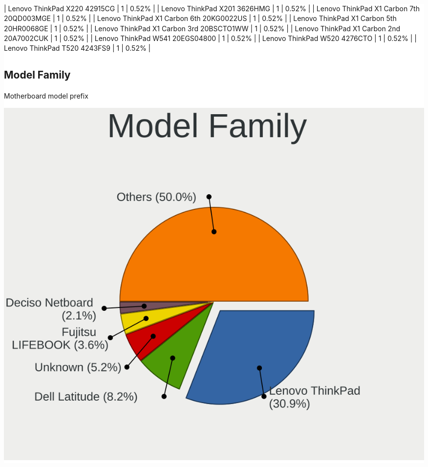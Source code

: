 | Lenovo ThinkPad X220 42915CG               | 1         | 0.52%   |
| Lenovo ThinkPad X201 3626HMG               | 1         | 0.52%   |
| Lenovo ThinkPad X1 Carbon 7th 20QD003MGE   | 1         | 0.52%   |
| Lenovo ThinkPad X1 Carbon 6th 20KG0022US   | 1         | 0.52%   |
| Lenovo ThinkPad X1 Carbon 5th 20HR0068GE   | 1         | 0.52%   |
| Lenovo ThinkPad X1 Carbon 3rd 20BSCTO1WW   | 1         | 0.52%   |
| Lenovo ThinkPad X1 Carbon 2nd 20A7002CUK   | 1         | 0.52%   |
| Lenovo ThinkPad W541 20EGS04800            | 1         | 0.52%   |
| Lenovo ThinkPad W520 4276CTO               | 1         | 0.52%   |
| Lenovo ThinkPad T520 4243FS9               | 1         | 0.52%   |

Model Family
------------

Motherboard model prefix

![Model Family](./images/pie_chart_bsd/node_model_family.svg)
